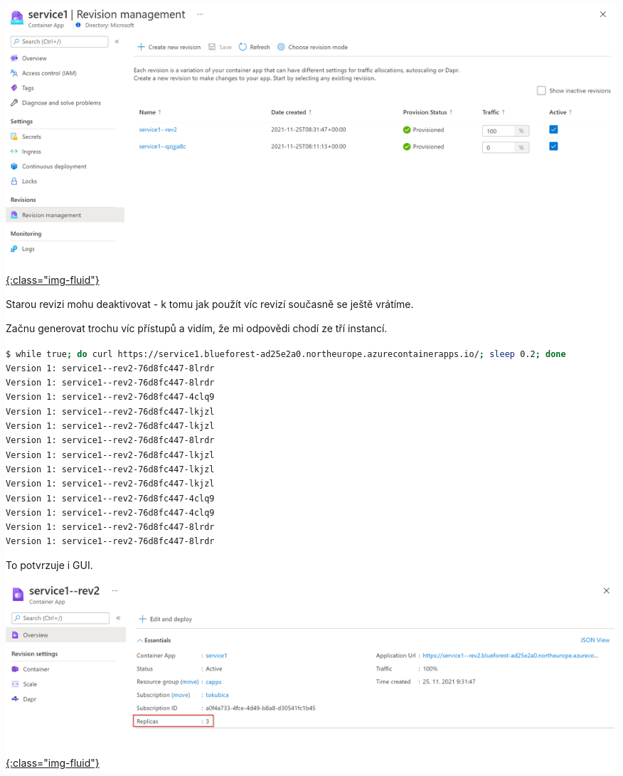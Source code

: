 [![](/images/2021/2021-11-25-09-33-32.png){:class="img-fluid"}](/images/2021/2021-11-25-09-33-32.png)

Starou revizi mohu deaktivovat - k tomu jak použít víc revizí současně se ještě vrátíme.

Začnu generovat trochu víc přístupů a vidím, že mi odpovědi chodí ze tří instancí.

```bash
$ while true; do curl https://service1.blueforest-ad25e2a0.northeurope.azurecontainerapps.io/; sleep 0.2; done
Version 1: service1--rev2-76d8fc447-8lrdr
Version 1: service1--rev2-76d8fc447-8lrdr
Version 1: service1--rev2-76d8fc447-4clq9
Version 1: service1--rev2-76d8fc447-lkjzl
Version 1: service1--rev2-76d8fc447-lkjzl
Version 1: service1--rev2-76d8fc447-8lrdr
Version 1: service1--rev2-76d8fc447-lkjzl
Version 1: service1--rev2-76d8fc447-lkjzl
Version 1: service1--rev2-76d8fc447-lkjzl
Version 1: service1--rev2-76d8fc447-4clq9
Version 1: service1--rev2-76d8fc447-4clq9
Version 1: service1--rev2-76d8fc447-8lrdr
Version 1: service1--rev2-76d8fc447-8lrdr
```

To potvrzuje i GUI.

[![](/images/2021/2021-11-25-09-36-04.png){:class="img-fluid"}](/images/2021/2021-11-25-09-36-04.png)
